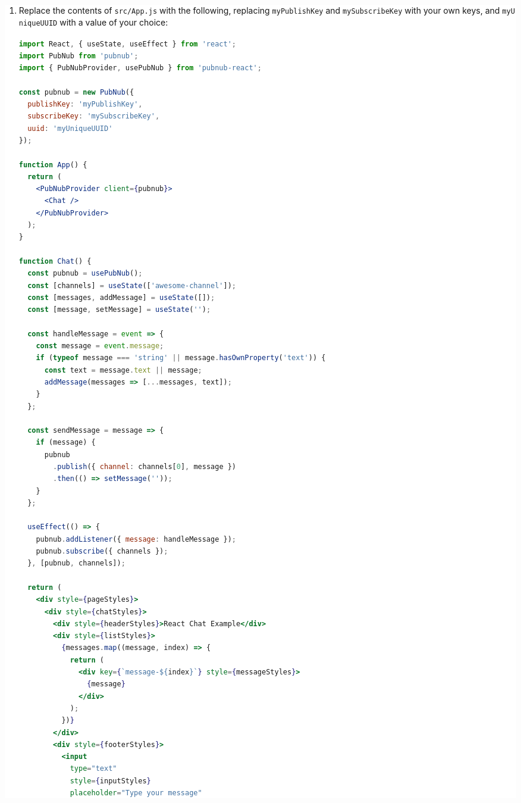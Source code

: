 1. Replace the contents of `src/App.js` with the following, replacing `myPublishKey` and `mySubscribeKey` with your own keys, and `myUniqueUUID` with a value of your choice:

    ```jsx
    import React, { useState, useEffect } from 'react';
    import PubNub from 'pubnub';
    import { PubNubProvider, usePubNub } from 'pubnub-react';

    const pubnub = new PubNub({
      publishKey: 'myPublishKey',
      subscribeKey: 'mySubscribeKey',
      uuid: 'myUniqueUUID'
    });

    function App() {
      return (
        <PubNubProvider client={pubnub}>
          <Chat />
        </PubNubProvider>
      );
    }

    function Chat() {
      const pubnub = usePubNub();
      const [channels] = useState(['awesome-channel']);
      const [messages, addMessage] = useState([]);
      const [message, setMessage] = useState('');

      const handleMessage = event => {
        const message = event.message;
        if (typeof message === 'string' || message.hasOwnProperty('text')) {
          const text = message.text || message;
          addMessage(messages => [...messages, text]);
        }
      };

      const sendMessage = message => {
        if (message) {
          pubnub
            .publish({ channel: channels[0], message })
            .then(() => setMessage(''));
        }
      };

      useEffect(() => {
        pubnub.addListener({ message: handleMessage });
        pubnub.subscribe({ channels });
      }, [pubnub, channels]);

      return (
        <div style={pageStyles}>
          <div style={chatStyles}>
            <div style={headerStyles}>React Chat Example</div>
            <div style={listStyles}>
              {messages.map((message, index) => {
                return (
                  <div key={`message-${index}`} style={messageStyles}>
                    {message}
                  </div>
                );
              })}
            </div>
            <div style={footerStyles}>
              <input
                type="text"
                style={inputStyles}
                placeholder="Type your message"